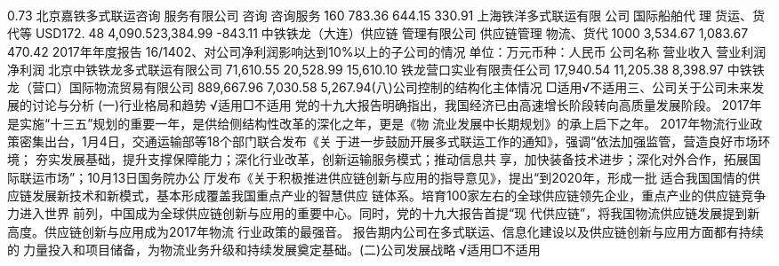 0.73
北京嘉铁多式联运咨询
服务有限公司
咨询
咨询服务
160
783.36
644.15
330.91
上海铁洋多式联运有限
公司
国际船舶代
理
货运、货代等
USD172.
48
4,090.523,384.99
-843.11
中铁铁龙（大连）供应链
管理有限公司
供应链管理
物流、货代
1000
3,534.67
1,083.67
470.42
2017年年度报告
16/1402、对公司净利润影响达到10%以上的子公司的情况
单位：万元币种：人民币
公司名称
营业收入
营业利润
净利润
北京中铁铁龙多式联运有限公司
71,610.55
20,528.99
15,610.10
铁龙营口实业有限责任公司
17,940.54
11,205.38
8,398.97
中铁铁龙（营口）国际物流贸易有限公司
889,667.96
7,030.58
5,267.94(八)公司控制的结构化主体情况
□适用√不适用三、公司关于公司未来发展的讨论与分析
(一)行业格局和趋势
√适用□不适用
党的十九大报告明确指出，我国经济已由高速增长阶段转向高质量发展阶段。
2017年是实施“十三五”规划的重要一年，是供给侧结构性改革的深化之年，更是《物
流业发展中长期规划》的承上启下之年。
2017年物流行业政策密集出台，1月4日，交通运输部等18个部门联合发布《关
于进一步鼓励开展多式联运工作的通知》，强调“依法加强监管，营造良好市场环境；
夯实发展基础，提升支撑保障能力；深化行业改革，创新运输服务模式；推动信息共
享，加快装备技术进步；深化对外合作，拓展国际联运市场”；10月13日国务院办公
厅发布《关于积极推进供应链创新与应用的指导意见》，提出“到2020年，形成一批
适合我国国情的供应链发展新技术和新模式，基本形成覆盖我国重点产业的智慧供应
链体系。培育100家左右的全球供应链领先企业，重点产业的供应链竞争力进入世界
前列，中国成为全球供应链创新与应用的重要中心。同时，党的十九大报告首提“现
代供应链”，将我国物流供应链发展提到新高度。供应链创新与应用成为2017年物流
行业政策的最强音。
报告期内公司在多式联运、信息化建设以及供应链创新与应用方面都有持续的
力量投入和项目储备，为物流业务升级和持续发展奠定基础。(二)公司发展战略
√适用□不适用